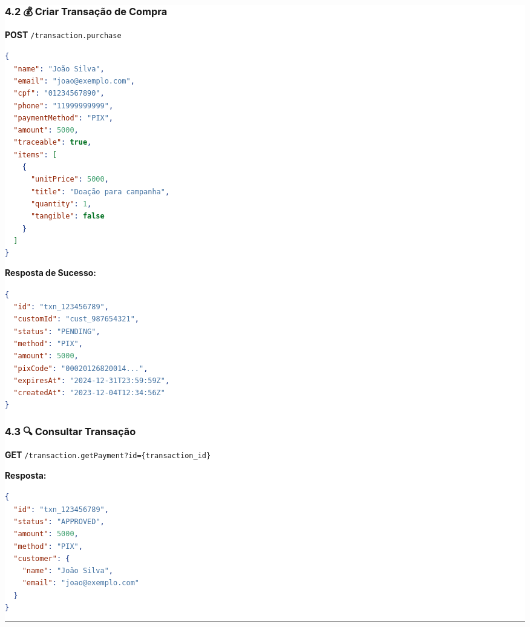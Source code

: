 ### 4.2 💰 Criar Transação de Compra

**POST** `/transaction.purchase`

```json
{
  "name": "João Silva",
  "email": "joao@exemplo.com",
  "cpf": "01234567890",
  "phone": "11999999999",
  "paymentMethod": "PIX",
  "amount": 5000,
  "traceable": true,
  "items": [
    {
      "unitPrice": 5000,
      "title": "Doação para campanha",
      "quantity": 1,
      "tangible": false
    }
  ]
}
```

**Resposta de Sucesso:**
```json
{
  "id": "txn_123456789",
  "customId": "cust_987654321",
  "status": "PENDING",
  "method": "PIX",
  "amount": 5000,
  "pixCode": "00020126820014...",
  "expiresAt": "2024-12-31T23:59:59Z",
  "createdAt": "2023-12-04T12:34:56Z"
}
```

### 4.3 🔍 Consultar Transação

**GET** `/transaction.getPayment?id={transaction_id}`

**Resposta:**
```json
{
  "id": "txn_123456789",
  "status": "APPROVED",
  "amount": 5000,
  "method": "PIX",
  "customer": {
    "name": "João Silva",
    "email": "joao@exemplo.com"
  }
}
```

---